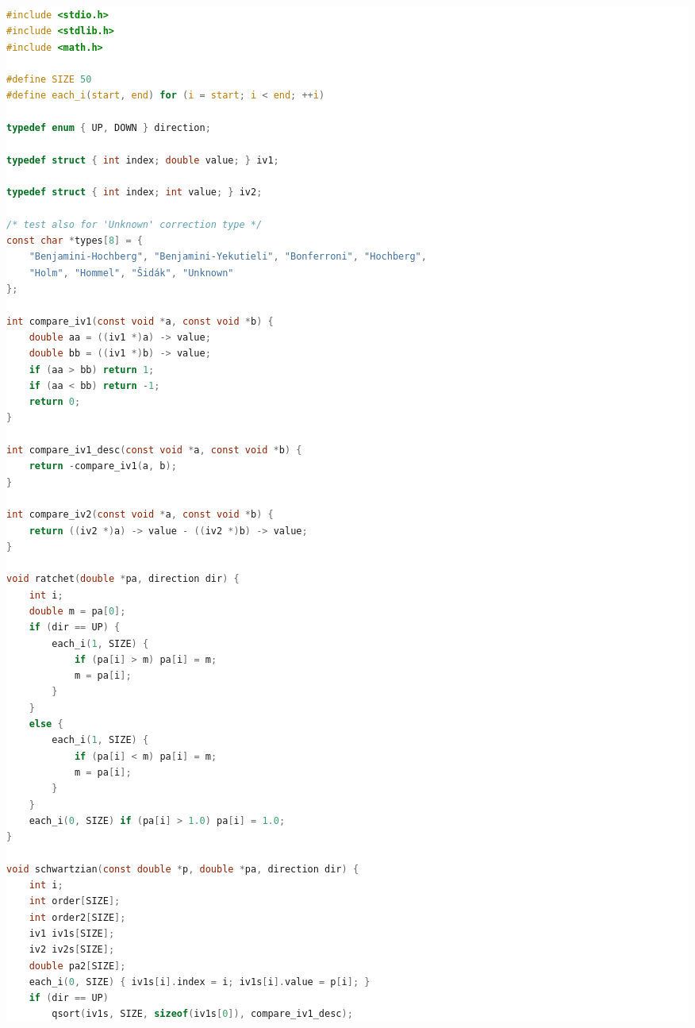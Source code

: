 ```c
#include <stdio.h>
#include <stdlib.h>
#include <math.h>

#define SIZE 50
#define each_i(start, end) for (i = start; i < end; ++i)

typedef enum { UP, DOWN } direction;

typedef struct { int index; double value; } iv1;

typedef struct { int index; int value; } iv2;

/* test also for 'Unknown' correction type */
const char *types[8] = {
    "Benjamini-Hochberg", "Benjamini-Yekutieli", "Bonferroni", "Hochberg",
    "Holm", "Hommel", "Šidák", "Unknown"
};

int compare_iv1(const void *a, const void *b) {
    double aa = ((iv1 *)a) -> value;
    double bb = ((iv1 *)b) -> value;
    if (aa > bb) return 1;
    if (aa < bb) return -1;
    return 0;
}

int compare_iv1_desc(const void *a, const void *b) {
    return -compare_iv1(a, b);
}

int compare_iv2(const void *a, const void *b) {
    return ((iv2 *)a) -> value - ((iv2 *)b) -> value;
}

void ratchet(double *pa, direction dir) {
    int i;
    double m = pa[0];
    if (dir == UP) {
        each_i(1, SIZE) {
            if (pa[i] > m) pa[i] = m;
            m = pa[i];
        }
    }
    else {
        each_i(1, SIZE) {
            if (pa[i] < m) pa[i] = m;
            m = pa[i];
        }
    }
    each_i(0, SIZE) if (pa[i] > 1.0) pa[i] = 1.0;
}

void schwartzian(const double *p, double *pa, direction dir) {
    int i;
    int order[SIZE];
    int order2[SIZE];
    iv1 iv1s[SIZE];
    iv2 iv2s[SIZE];
    double pa2[SIZE];
    each_i(0, SIZE) { iv1s[i].index = i; iv1s[i].value = p[i]; }
    if (dir == UP)
        qsort(iv1s, SIZE, sizeof(iv1s[0]), compare_iv1_desc);
```